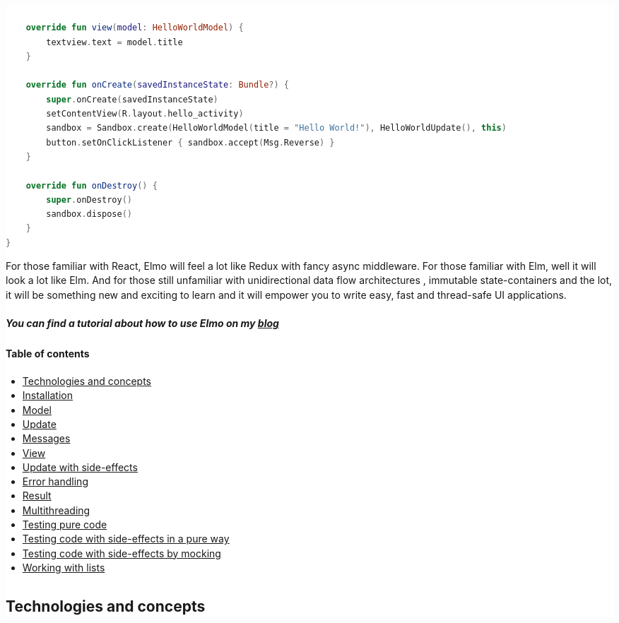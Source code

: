 ```kotlin

    override fun view(model: HelloWorldModel) {
        textview.text = model.title
    }

    override fun onCreate(savedInstanceState: Bundle?) {
        super.onCreate(savedInstanceState)
        setContentView(R.layout.hello_activity)
        sandbox = Sandbox.create(HelloWorldModel(title = "Hello World!"), HelloWorldUpdate(), this)
        button.setOnClickListener { sandbox.accept(Msg.Reverse) }
    }

    override fun onDestroy() {
        super.onDestroy()
        sandbox.dispose()
    }
}

```

For those familiar with React, Elmo will feel a lot like Redux with fancy async middleware. For 
those familiar with Elm, well it will look a lot like Elm. And for those still unfamiliar with 
unidirectional data flow architectures , immutable state-containers and the lot, it will be 
something new and exciting to learn and it will empower you to write easy, fast and thread-safe UI 
applications. 




##### You can find a tutorial about how to use Elmo on my [blog](https://boby.dev/posts/fp-for-the-ui-part-1/)




#### Table of contents

* [Technologies and concepts](#technologies-and-concepts)
* [Installation](#installation)
* [Model](#Model)
* [Update](#Update)
* [Messages](#Messages)
* [View](#View)
* [Update with side-effects](#update-with-side-effects)
* [Error handling](#error-handling)
* [Result](#Result)
* [Multithreading](#Multithreading)
* [Testing pure code](#testing-pure-code)
* [Testing code with side-effects in a pure way](#testing-code-with-side-effects-in-a-pure-way)
* [Testing code with side-effects by mocking](#testing-code-with-side-effects-by-mocking)
* [Working with lists](#working-with-lists)



## Technologies and concepts
